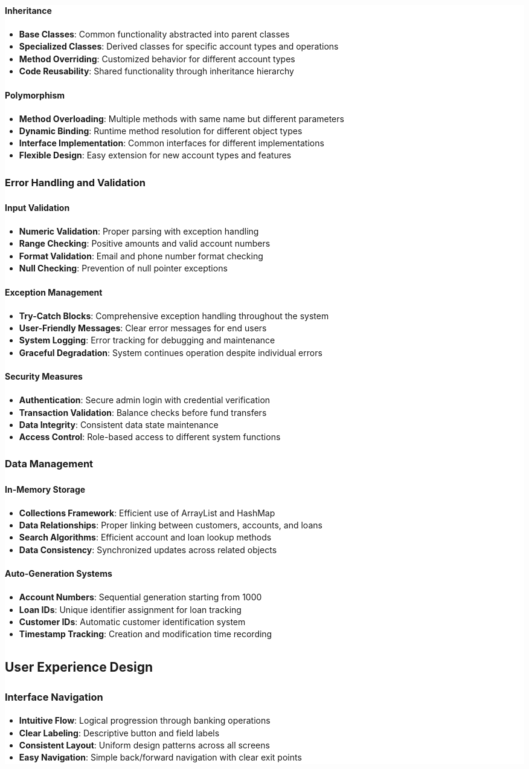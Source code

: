 #### Inheritance
- **Base Classes**: Common functionality abstracted into parent classes
- **Specialized Classes**: Derived classes for specific account types and operations
- **Method Overriding**: Customized behavior for different account types
- **Code Reusability**: Shared functionality through inheritance hierarchy

#### Polymorphism
- **Method Overloading**: Multiple methods with same name but different parameters
- **Dynamic Binding**: Runtime method resolution for different object types
- **Interface Implementation**: Common interfaces for different implementations
- **Flexible Design**: Easy extension for new account types and features

### Error Handling and Validation

#### Input Validation
- **Numeric Validation**: Proper parsing with exception handling
- **Range Checking**: Positive amounts and valid account numbers
- **Format Validation**: Email and phone number format checking
- **Null Checking**: Prevention of null pointer exceptions

#### Exception Management
- **Try-Catch Blocks**: Comprehensive exception handling throughout the system
- **User-Friendly Messages**: Clear error messages for end users
- **System Logging**: Error tracking for debugging and maintenance
- **Graceful Degradation**: System continues operation despite individual errors

#### Security Measures
- **Authentication**: Secure admin login with credential verification
- **Transaction Validation**: Balance checks before fund transfers
- **Data Integrity**: Consistent data state maintenance
- **Access Control**: Role-based access to different system functions

### Data Management

#### In-Memory Storage
- **Collections Framework**: Efficient use of ArrayList and HashMap
- **Data Relationships**: Proper linking between customers, accounts, and loans
- **Search Algorithms**: Efficient account and loan lookup methods
- **Data Consistency**: Synchronized updates across related objects

#### Auto-Generation Systems
- **Account Numbers**: Sequential generation starting from 1000
- **Loan IDs**: Unique identifier assignment for loan tracking
- **Customer IDs**: Automatic customer identification system
- **Timestamp Tracking**: Creation and modification time recording

## User Experience Design

### Interface Navigation
- **Intuitive Flow**: Logical progression through banking operations
- **Clear Labeling**: Descriptive button and field labels
- **Consistent Layout**: Uniform design patterns across all screens
- **Easy Navigation**: Simple back/forward navigation with clear exit points

